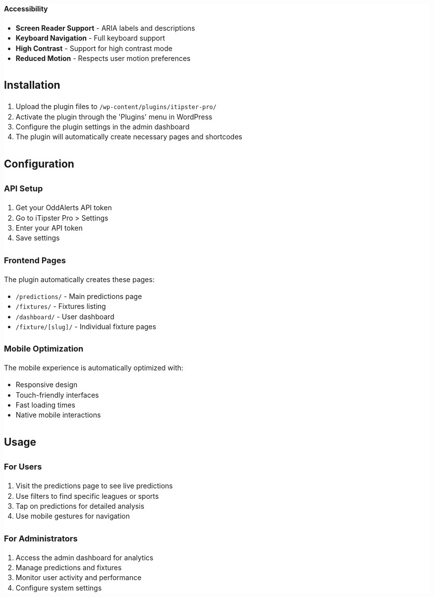 #### Accessibility
- **Screen Reader Support** - ARIA labels and descriptions
- **Keyboard Navigation** - Full keyboard support
- **High Contrast** - Support for high contrast mode
- **Reduced Motion** - Respects user motion preferences

## Installation

1. Upload the plugin files to `/wp-content/plugins/itipster-pro/`
2. Activate the plugin through the 'Plugins' menu in WordPress
3. Configure the plugin settings in the admin dashboard
4. The plugin will automatically create necessary pages and shortcodes

## Configuration

### API Setup
1. Get your OddAlerts API token
2. Go to iTipster Pro > Settings
3. Enter your API token
4. Save settings

### Frontend Pages
The plugin automatically creates these pages:
- `/predictions/` - Main predictions page
- `/fixtures/` - Fixtures listing
- `/dashboard/` - User dashboard
- `/fixture/[slug]/` - Individual fixture pages

### Mobile Optimization
The mobile experience is automatically optimized with:
- Responsive design
- Touch-friendly interfaces
- Fast loading times
- Native mobile interactions

## Usage

### For Users
1. Visit the predictions page to see live predictions
2. Use filters to find specific leagues or sports
3. Tap on predictions for detailed analysis
4. Use mobile gestures for navigation

### For Administrators
1. Access the admin dashboard for analytics
2. Manage predictions and fixtures
3. Monitor user activity and performance
4. Configure system settings
